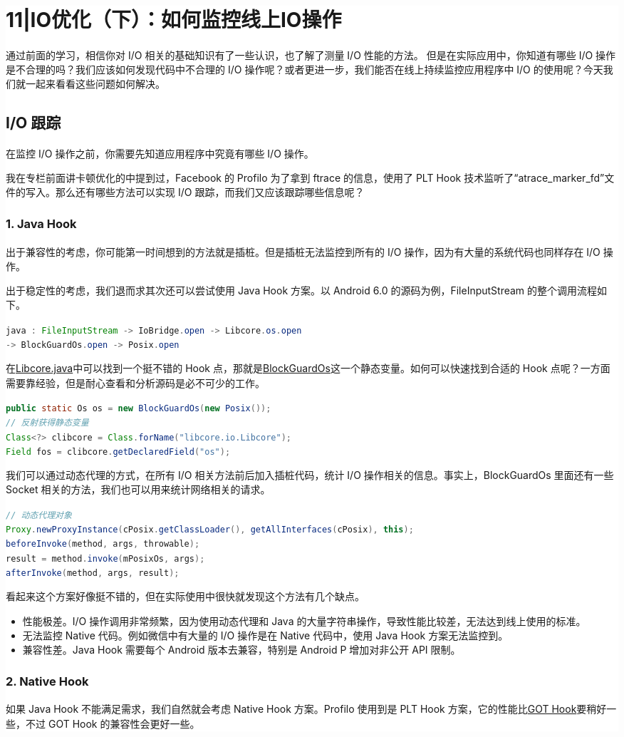 # 11|IO优化（下）：如何监控线上IO操作

通过前面的学习，相信你对 I/O 相关的基础知识有了一些认识，也了解了测量 I/O 性能的方法。
但是在实际应用中，你知道有哪些 I/O 操作是不合理的吗？我们应该如何发现代码中不合理的 I/O 操作呢？或者更进一步，我们能否在线上持续监控应用程序中 I/O 的使用呢？今天我们就一起来看看这些问题如何解决。

## I/O 跟踪

在监控 I/O 操作之前，你需要先知道应用程序中究竟有哪些 I/O 操作。

我在专栏前面讲卡顿优化的中提到过，Facebook 的 Profilo 为了拿到 ftrace 的信息，使用了 PLT Hook 技术监听了“atrace_marker_fd”文件的写入。那么还有哪些方法可以实现 I/O 跟踪，而我们又应该跟踪哪些信息呢？

### 1. Java Hook

出于兼容性的考虑，你可能第一时间想到的方法就是插桩。但是插桩无法监控到所有的 I/O 操作，因为有大量的系统代码也同样存在 I/O 操作。

出于稳定性的考虑，我们退而求其次还可以尝试使用 Java Hook 方案。以 Android 6.0 的源码为例，FileInputStream 的整个调用流程如下。

```java
java : FileInputStream -> IoBridge.open -> Libcore.os.open 
-> BlockGuardOs.open -> Posix.open
```

在[Libcore.java](http://androidxref.com/6.0.1_r10/xref/libcore/luni/src/main/java/libcore/io/Libcore.java)中可以找到一个挺不错的 Hook 点，那就是[BlockGuardOs](http://androidxref.com/6.0.1_r10/xref/libcore/luni/src/main/java/libcore/io/BlockGuardOs.java)这一个静态变量。如何可以快速找到合适的 Hook 点呢？一方面需要靠经验，但是耐心查看和分析源码是必不可少的工作。

```java
public static Os os = new BlockGuardOs(new Posix());
// 反射获得静态变量
Class<?> clibcore = Class.forName("libcore.io.Libcore");
Field fos = clibcore.getDeclaredField("os");
```

我们可以通过动态代理的方式，在所有 I/O 相关方法前后加入插桩代码，统计 I/O 操作相关的信息。事实上，BlockGuardOs 里面还有一些 Socket 相关的方法，我们也可以用来统计网络相关的请求。

```java
// 动态代理对象
Proxy.newProxyInstance(cPosix.getClassLoader(), getAllInterfaces(cPosix), this);
beforeInvoke(method, args, throwable);
result = method.invoke(mPosixOs, args);
afterInvoke(method, args, result);
```

看起来这个方案好像挺不错的，但在实际使用中很快就发现这个方法有几个缺点。

- 性能极差。I/O 操作调用非常频繁，因为使用动态代理和 Java 的大量字符串操作，导致性能比较差，无法达到线上使用的标准。
- 无法监控 Native 代码。例如微信中有大量的 I/O 操作是在 Native 代码中，使用 Java Hook 方案无法监控到。
- 兼容性差。Java Hook 需要每个 Android 版本去兼容，特别是 Android P 增加对非公开 API 限制。

### 2. Native Hook

如果 Java Hook 不能满足需求，我们自然就会考虑 Native Hook 方案。Profilo 使用到是 PLT Hook 方案，它的性能比[GOT Hook](https://github.com/Tencent/matrix/tree/master/matrix/matrix-android/matrix-android-commons/src/main/cpp/elf_hook)要稍好一些，不过 GOT Hook 的兼容性会更好一些。
